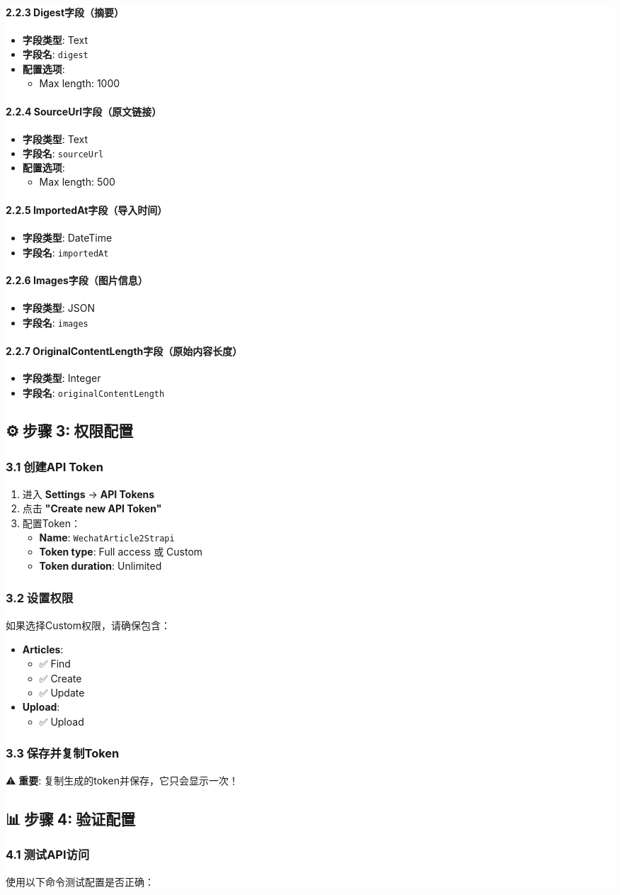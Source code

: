 #### 2.2.3 Digest字段（摘要）
- **字段类型**: Text
- **字段名**: `digest`
- **配置选项**:
  - Max length: 1000

#### 2.2.4 SourceUrl字段（原文链接）
- **字段类型**: Text
- **字段名**: `sourceUrl`
- **配置选项**:
  - Max length: 500

#### 2.2.5 ImportedAt字段（导入时间）
- **字段类型**: DateTime
- **字段名**: `importedAt`

#### 2.2.6 Images字段（图片信息）
- **字段类型**: JSON
- **字段名**: `images`

#### 2.2.7 OriginalContentLength字段（原始内容长度）
- **字段类型**: Integer
- **字段名**: `originalContentLength`

## ⚙️ 步骤 3: 权限配置

### 3.1 创建API Token
1. 进入 **Settings** → **API Tokens**
2. 点击 **"Create new API Token"**
3. 配置Token：
   - **Name**: `WechatArticle2Strapi`
   - **Token type**: Full access 或 Custom
   - **Token duration**: Unlimited

### 3.2 设置权限
如果选择Custom权限，请确保包含：
- **Articles**: 
  - ✅ Find
  - ✅ Create
  - ✅ Update
- **Upload**:
  - ✅ Upload

### 3.3 保存并复制Token
⚠️ **重要**: 复制生成的token并保存，它只会显示一次！

## 📊 步骤 4: 验证配置

### 4.1 测试API访问
使用以下命令测试配置是否正确：
